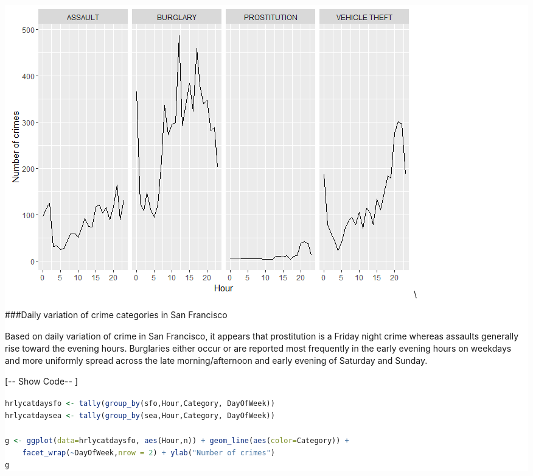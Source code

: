 ![](crimesseasfo_files/figure-html/hrlybytypesea-1.png)\


###Daily variation of crime categories in San Francisco

Based on daily variation of crime in San Francisco, it appears that prostitution is a Friday night crime whereas assaults generally rise toward the evening hours. Burglaries either occur or are reported most frequently in the early evening hours on weekdays and more uniformly spread across the late morning/afternoon and early evening of Saturday and Sunday.
<div class="hidecode" onclick="doclick(this);">[-- Show Code-- ]</div>

```r
hrlycatdaysfo <- tally(group_by(sfo,Hour,Category, DayOfWeek))
hrlycatdaysea <- tally(group_by(sea,Hour,Category, DayOfWeek))

g <- ggplot(data=hrlycatdaysfo, aes(Hour,n)) + geom_line(aes(color=Category)) +
    facet_wrap(~DayOfWeek,nrow = 2) + ylab("Number of crimes")
g
```
